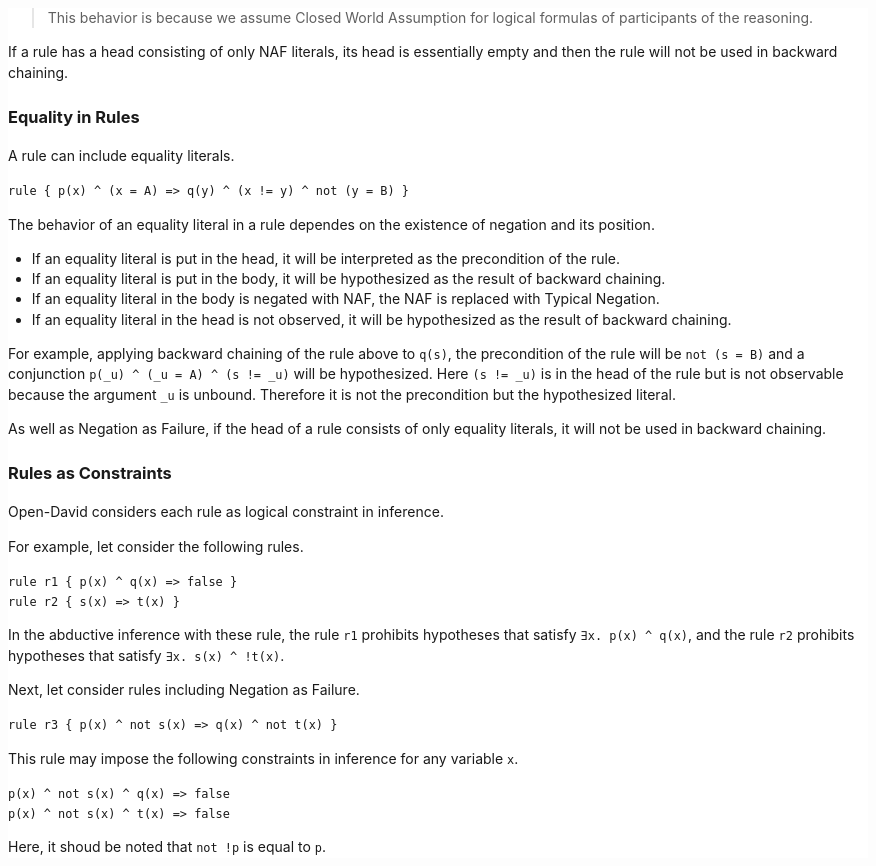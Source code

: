 > This behavior is because we assume Closed World Assumption for logical formulas of participants of the reasoning.

If a rule has a head consisting of only NAF literals,
its head is essentially empty and then the rule will not be used in backward chaining.

### Equality in Rules

A rule can include equality literals.

    rule { p(x) ^ (x = A) => q(y) ^ (x != y) ^ not (y = B) }

The behavior of an equality literal in a rule dependes on the existence of negation and its position.

- If an equality literal is put in the head, it will be interpreted as the precondition of the rule.
- If an equality literal is put in the body, it will be hypothesized as the result of backward chaining.
- If an equality literal in the body is negated with NAF, the NAF is replaced with Typical Negation.
- If an equality literal in the head is not observed, it will be hypothesized as the result of backward chaining. 

For example, applying backward chaining of the rule above to `q(s)`,
the precondition of the rule will be `not (s = B)` and
a conjunction `p(_u) ^ (_u = A) ^ (s != _u)` will be hypothesized.
Here `(s != _u)` is in the head of the rule but is not observable because the argument `_u` is unbound.
Therefore it is not the precondition but the hypothesized literal.

As well as Negation as Failure, if the head of a rule consists of only equality literals,
it will not be used in backward chaining.

### Rules as Constraints

Open-David considers each rule as logical constraint in inference.

For example, let consider the following rules.

    rule r1 { p(x) ^ q(x) => false }
	rule r2 { s(x) => t(x) }

In the abductive inference with these rule, the rule `r1` prohibits hypotheses that satisfy `∃x. p(x) ^ q(x)`,
and the rule `r2` prohibits hypotheses that satisfy `∃x. s(x) ^ !t(x)`.

Next, let consider rules including Negation as Failure.

    rule r3 { p(x) ^ not s(x) => q(x) ^ not t(x) }

This rule may impose the following constraints in inference for any variable `x`.

    p(x) ^ not s(x) ^ q(x) => false
    p(x) ^ not s(x) ^ t(x) => false

Here, it shoud be noted that `not !p` is equal to `p`.
